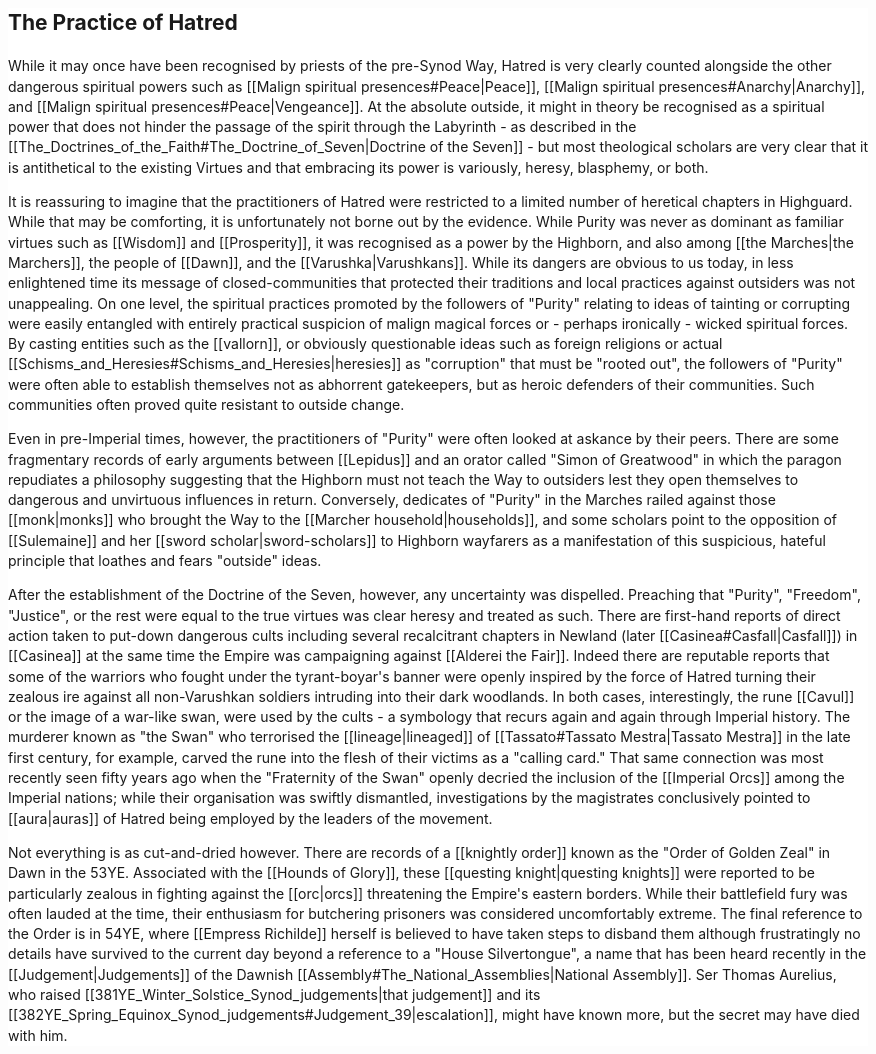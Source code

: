 ## The Practice of Hatred
While it may once have been recognised by priests of the pre-Synod Way, Hatred is very clearly counted alongside the other dangerous spiritual powers such as [[Malign spiritual presences#Peace|Peace]], [[Malign spiritual presences#Anarchy|Anarchy]], and [[Malign spiritual presences#Peace|Vengeance]]. At the absolute outside, it might in theory be recognised as a spiritual power that does not hinder the passage of the spirit through the Labyrinth - as described in the [[The_Doctrines_of_the_Faith#The_Doctrine_of_Seven|Doctrine of the Seven]] - but most theological scholars are very clear that it is antithetical to the existing Virtues and that embracing its power is variously, heresy, blasphemy, or both.

It is reassuring to imagine that the practitioners of Hatred were restricted to a limited number of heretical chapters in Highguard. While that may be comforting, it is unfortunately not borne out by the evidence. While Purity was never as dominant as familiar virtues such as [[Wisdom]] and [[Prosperity]], it was recognised as a power by the Highborn, and also among [[the Marches|the Marchers]], the people of [[Dawn]], and the [[Varushka|Varushkans]]. While its dangers are obvious to us today, in less enlightened time its message of closed-communities that protected their traditions and local practices against outsiders was not unappealing. On one level, the spiritual practices promoted by the followers of "Purity" relating to ideas of tainting or corrupting were easily entangled with entirely practical suspicion of malign magical forces or - perhaps ironically - wicked spiritual forces. By casting entities such as the [[vallorn]], or obviously questionable ideas such as foreign religions or actual [[Schisms_and_Heresies#Schisms_and_Heresies|heresies]] as "corruption" that must be "rooted out", the followers of "Purity" were often able to establish themselves not as abhorrent gatekeepers, but as heroic defenders of their communities. Such communities often proved quite resistant to outside change. 

Even in pre-Imperial times, however, the practitioners of "Purity" were often looked at askance by their peers. There are some fragmentary records of early arguments between [[Lepidus]] and an orator called "Simon of Greatwood" in which the paragon repudiates a philosophy suggesting that the Highborn must not teach the Way to outsiders lest they open themselves to dangerous and unvirtuous influences in return. Conversely, dedicates of "Purity" in the Marches railed against those [[monk|monks]] who brought the Way to the [[Marcher household|households]], and some scholars point to the opposition of [[Sulemaine]] and her [[sword scholar|sword-scholars]] to Highborn wayfarers as a manifestation of this suspicious, hateful principle that loathes and fears "outside" ideas.

After the establishment of the Doctrine of the Seven, however, any uncertainty was dispelled. Preaching that "Purity", "Freedom", "Justice", or the rest were equal to the true virtues was clear heresy and treated as such. There are first-hand reports of direct action taken to put-down dangerous cults including several recalcitrant chapters in Newland (later [[Casinea#Casfall|Casfall]]) in [[Casinea]] at the same time the Empire was campaigning against [[Alderei the Fair]]. Indeed there are reputable reports that some of the warriors who fought under the tyrant-boyar's banner were openly inspired by the force of Hatred turning their zealous ire against all non-Varushkan soldiers intruding into their dark woodlands. In both cases, interestingly, the rune [[Cavul]] or the image of a war-like swan, were used by the cults - a symbology that recurs again and again through Imperial history. The murderer known as "the Swan" who terrorised the [[lineage|lineaged]] of [[Tassato#Tassato Mestra|Tassato Mestra]] in the late first century, for example, carved the rune into the flesh of their victims as a "calling card." That same connection was most recently seen fifty years ago when the "Fraternity of the Swan" openly decried the inclusion of the [[Imperial Orcs]] among the Imperial nations; while their organisation was swiftly dismantled, investigations by the magistrates conclusively pointed to [[aura|auras]] of Hatred being employed by the leaders of the movement.

Not everything is as cut-and-dried however. There are records of a [[knightly order]] known as the "Order of Golden Zeal" in Dawn in the 53YE. Associated with the [[Hounds of Glory]], these [[questing knight|questing knights]] were reported to be particularly zealous in fighting against the [[orc|orcs]] threatening the Empire's eastern borders. While their battlefield fury was often lauded at the time, their enthusiasm for butchering prisoners was considered uncomfortably extreme. The final reference to the Order is in 54YE, where [[Empress Richilde]] herself is believed to have taken steps to disband them although frustratingly no details have survived to the current day beyond a reference to a "House Silvertongue", a name that has been heard recently in the [[Judgement|Judgements]] of the Dawnish [[Assembly#The_National_Assemblies|National Assembly]]. Ser Thomas Aurelius, who raised [[381YE_Winter_Solstice_Synod_judgements|that judgement]] and its [[382YE_Spring_Equinox_Synod_judgements#Judgement_39|escalation]], might have known more, but the secret may have died with him.
